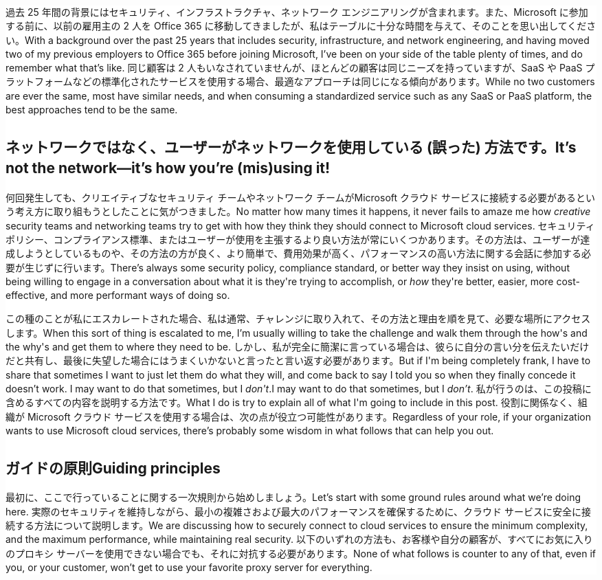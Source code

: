 <span data-ttu-id="a2df2-111">過去 25 年間の背景にはセキュリティ、インフラストラクチャ、ネットワーク エンジニアリングが含まれます。また、Microsoft に参加する前に、以前の雇用主の 2 人を Office 365 に移動してきましたが、私はテーブルに十分な時間を与えて、そのことを思い出してください。</span><span class="sxs-lookup"><span data-stu-id="a2df2-111">With a background over the past 25 years that includes security, infrastructure, and network engineering, and having moved two of my previous employers to Office 365 before joining Microsoft, I’ve been on your side of the table plenty of times, and do remember what that’s like.</span></span> <span data-ttu-id="a2df2-112">同じ顧客は 2 人もいなされていませんが、ほとんどの顧客は同じニーズを持っていますが、SaaS や PaaS プラットフォームなどの標準化されたサービスを使用する場合、最適なアプローチは同じになる傾向があります。</span><span class="sxs-lookup"><span data-stu-id="a2df2-112">While no two customers are ever the same, most have similar needs, and when consuming a standardized service such as any SaaS or PaaS platform, the best approaches tend to be the same.</span></span>

## <a name="its-not-the-networkits-how-youre-misusing-it"></a><span data-ttu-id="a2df2-113">ネットワークではなく、ユーザーがネットワークを使用している (誤った) 方法です。</span><span class="sxs-lookup"><span data-stu-id="a2df2-113">It’s not the network—it’s how you’re (mis)using it!</span></span>

<span data-ttu-id="a2df2-114">何回発生しても、クリエイティブなセキュリティ チームやネットワーク チームがMicrosoft クラウド サービスに接続する必要があるという考え方に取り組もうとしたことに気がつきました。</span><span class="sxs-lookup"><span data-stu-id="a2df2-114">No matter how many times it happens, it never fails to amaze me how *creative* security teams and networking teams try to get with how they think they should connect to Microsoft cloud services.</span></span> <span data-ttu-id="a2df2-115">セキュリティ ポリシー、コンプライアンス標準、またはユーザーが使用を主張するより良い方法が常にいくつかあります。その方法は、ユーザーが達成しようとしているものや、その方法の方が良く、より簡単で、費用効果が高く、パフォーマンスの高い方法に関する会話に参加する必要が生じずに行います。</span><span class="sxs-lookup"><span data-stu-id="a2df2-115">There’s always some security policy, compliance standard, or better way they insist on using, without being willing to engage in a conversation about what it is they're trying to accomplish, or *how* they're better, easier, more cost-effective, and more performant ways of doing so.</span></span>

<span data-ttu-id="a2df2-116">この種のことが私にエスカレートされた場合、私は通常、チャレンジに取り入れて、その方法と理由を順を見て、必要な場所にアクセスします。</span><span class="sxs-lookup"><span data-stu-id="a2df2-116">When this sort of thing is escalated to me, I’m usually willing to take the challenge and walk them through the how's and the why's and get them to where they need to be.</span></span> <span data-ttu-id="a2df2-117">しかし、私が完全に簡潔に言っている場合は、彼らに自分の言い分を伝えたいだけだと共有し、最後に失望した場合にはうまくいかないと言ったと言い返す必要があります。</span><span class="sxs-lookup"><span data-stu-id="a2df2-117">But if I'm being completely frank, I have to share that sometimes I want to just let them do what they will, and come back to say I told you so when they finally concede it doesn’t work.</span></span> <span data-ttu-id="a2df2-118">I may want to do that sometimes, but I *don't*.</span><span class="sxs-lookup"><span data-stu-id="a2df2-118">I may want to do that sometimes, but I *don’t*.</span></span> <span data-ttu-id="a2df2-119">私が行うのは、この投稿に含めるすべての内容を説明する方法です。</span><span class="sxs-lookup"><span data-stu-id="a2df2-119">What I do is try to explain all of what I'm going to include in this post.</span></span> <span data-ttu-id="a2df2-120">役割に関係なく、組織が Microsoft クラウド サービスを使用する場合は、次の点が役立つ可能性があります。</span><span class="sxs-lookup"><span data-stu-id="a2df2-120">Regardless of your role, if your organization wants to use Microsoft cloud services, there’s probably some wisdom in what follows that can help you out.</span></span>

## <a name="guiding-principles"></a><span data-ttu-id="a2df2-121">ガイドの原則</span><span class="sxs-lookup"><span data-stu-id="a2df2-121">Guiding principles</span></span>

<span data-ttu-id="a2df2-122">最初に、ここで行っていることに関する一次規則から始めしましょう。</span><span class="sxs-lookup"><span data-stu-id="a2df2-122">Let’s start with some ground rules around what we’re doing here.</span></span> <span data-ttu-id="a2df2-123">実際のセキュリティを維持しながら、最小の複雑さおよび最大のパフォーマンスを確保するために、クラウド サービスに安全に接続する方法について説明します。</span><span class="sxs-lookup"><span data-stu-id="a2df2-123">We are discussing how to securely connect to cloud services to ensure the minimum complexity, and the maximum performance, while maintaining real security.</span></span> <span data-ttu-id="a2df2-124">以下のいずれの方法も、お客様や自分の顧客が、すべてにお気に入りのプロキシ サーバーを使用できない場合でも、それに対抗する必要があります。</span><span class="sxs-lookup"><span data-stu-id="a2df2-124">None of what follows is counter to any of that, even if you, or your customer, won’t get to use your favorite proxy server for everything.</span></span>
